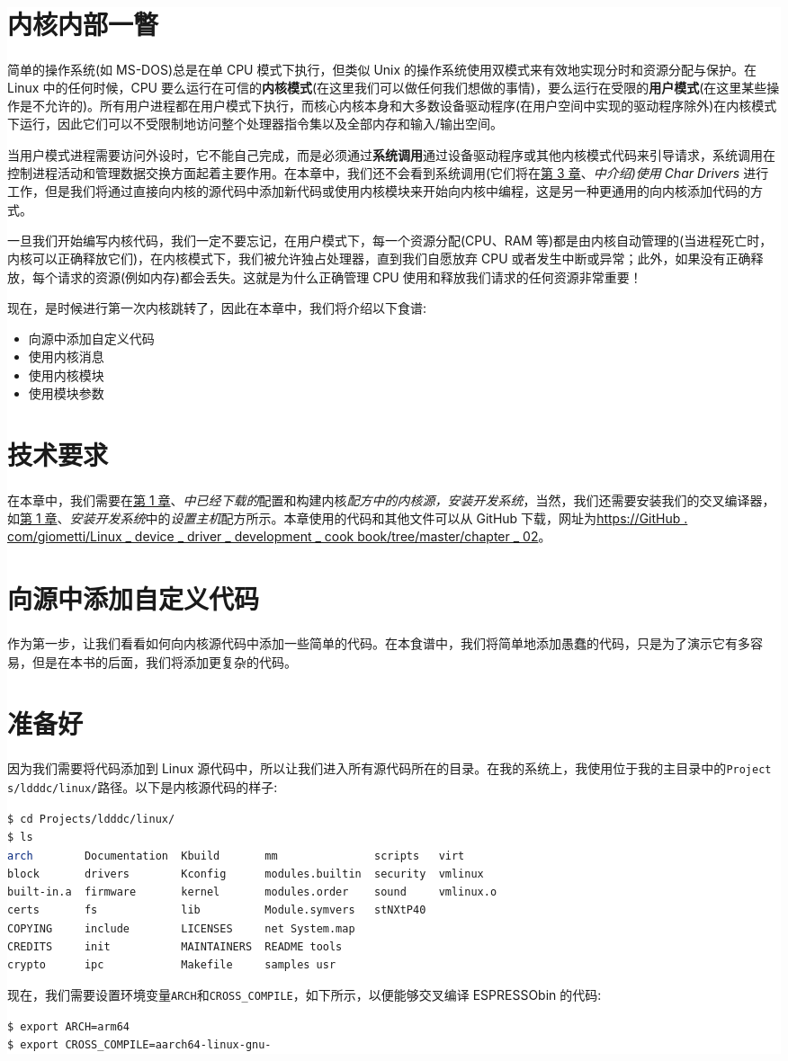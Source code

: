 # 内核内部一瞥

简单的操作系统(如 MS-DOS)总是在单 CPU 模式下执行，但类似 Unix 的操作系统使用双模式来有效地实现分时和资源分配与保护。在 Linux 中的任何时候，CPU 要么运行在可信的**内核模式**(在这里我们可以做任何我们想做的事情)，要么运行在受限的**用户模式**(在这里某些操作是不允许的)。所有用户进程都在用户模式下执行，而核心内核本身和大多数设备驱动程序(在用户空间中实现的驱动程序除外)在内核模式下运行，因此它们可以不受限制地访问整个处理器指令集以及全部内存和输入/输出空间。

当用户模式进程需要访问外设时，它不能自己完成，而是必须通过**系统调用**通过设备驱动程序或其他内核模式代码来引导请求，系统调用在控制进程活动和管理数据交换方面起着主要作用。在本章中，我们还不会看到系统调用(它们将在[第 3 章](03.html)、*中介绍)使用 Char Drivers* 进行工作，但是我们将通过直接向内核的源代码中添加新代码或使用内核模块来开始向内核中编程，这是另一种更通用的向内核添加代码的方式。

一旦我们开始编写内核代码，我们一定不要忘记，在用户模式下，每一个资源分配(CPU、RAM 等)都是由内核自动管理的(当进程死亡时，内核可以正确释放它们)，在内核模式下，我们被允许独占处理器，直到我们自愿放弃 CPU 或者发生中断或异常；此外，如果没有正确释放，每个请求的资源(例如内存)都会丢失。这就是为什么正确管理 CPU 使用和释放我们请求的任何资源非常重要！

现在，是时候进行第一次内核跳转了，因此在本章中，我们将介绍以下食谱:

*   向源中添加自定义代码
*   使用内核消息
*   使用内核模块
*   使用模块参数

# 技术要求

在本章中，我们需要在[第 1 章](01.html)、*中已经下载的*配置和构建内核*配方中的内核源，安装开发系统*，当然，我们还需要安装我们的交叉编译器，如[第 1 章](01.html)、*安装开发系统*中的*设置主机*配方所示。本章使用的代码和其他文件可以从 GitHub 下载，网址为[https://GitHub . com/giometti/Linux _ device _ driver _ development _ cook book/tree/master/chapter _ 02](https://github.com/giometti/linux_device_driver_development_cookbook/tree/master/chapter_02)。

# 向源中添加自定义代码

作为第一步，让我们看看如何向内核源代码中添加一些简单的代码。在本食谱中，我们将简单地添加愚蠢的代码，只是为了演示它有多容易，但是在本书的后面，我们将添加更复杂的代码。

# 准备好

因为我们需要将代码添加到 Linux 源代码中，所以让我们进入所有源代码所在的目录。在我的系统上，我使用位于我的主目录中的`Projects/ldddc/linux/`路径。以下是内核源代码的样子:

```sh
$ cd Projects/ldddc/linux/
$ ls
arch        Documentation  Kbuild       mm               scripts   virt
block       drivers        Kconfig      modules.builtin  security  vmlinux
built-in.a  firmware       kernel       modules.order    sound     vmlinux.o
certs       fs             lib          Module.symvers   stNXtP40
COPYING     include        LICENSES     net System.map
CREDITS     init           MAINTAINERS  README tools
crypto      ipc            Makefile     samples usr
```

现在，我们需要设置环境变量`ARCH`和`CROSS_COMPILE`，如下所示，以便能够交叉编译 ESPRESSObin 的代码:

```sh
$ export ARCH=arm64
$ export CROSS_COMPILE=aarch64-linux-gnu-
```
